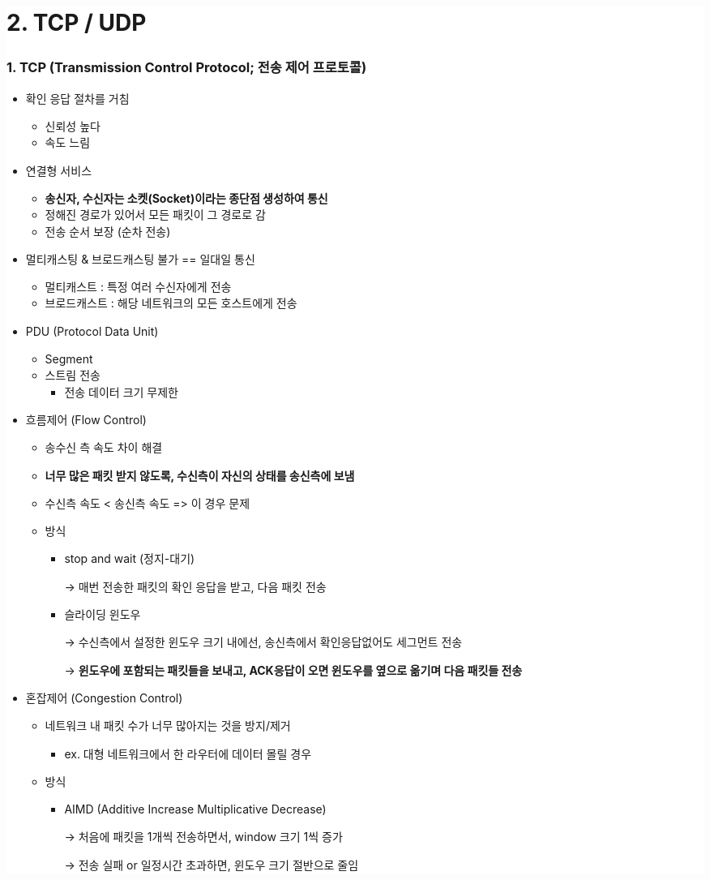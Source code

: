 # 2. TCP / UDP



### 1. TCP (Transmission Control Protocol; 전송 제어 프로토콜) 

* 확인 응답 절차를 거침

  * 신뢰성 높다
  * 속도 느림

* 연결형 서비스

  * **송신자, 수신자는 소켓(Socket)이라는 종단점 생성하여 통신**
  * 정해진 경로가 있어서 모든 패킷이 그 경로로 감
  * 전송 순서 보장 (순차 전송)

* 멀티캐스팅 & 브로드캐스팅 불가 == 일대일 통신

  * 멀티캐스트 : 특정 여러 수신자에게 전송
  * 브로드캐스트 : 해당 네트워크의 모든 호스트에게 전송

* PDU (Protocol Data Unit)

  * Segment
  * 스트림 전송
    * 전송 데이터 크기 무제한

* 흐름제어 (Flow Control)

  * 송수신 측 속도 차이 해결

  * **너무 많은 패킷 받지 않도록, 수신측이 자신의 상태를 송신측에 보냄**
  * 수신측 속도 < 송신측 속도 => 이 경우 문제

  * 방식

       * stop and wait (정지-대기)

         →   매번 전송한 패킷의 확인 응답을 받고, 다음 패킷 전송

       * 슬라이딩 윈도우 

            →   수신측에서 설정한 윈도우 크기 내에선, 송신측에서 확인응답없어도 세그먼트 전송

            →   **윈도우에 포함되는 패킷들을 보내고, ACK응답이 오면 윈도우를 옆으로 옮기며 다음 패킷들 전송**

* 혼잡제어 (Congestion Control)

  * 네트워크 내 패킷 수가 너무 많아지는 것을 방지/제거

    * ex. 대형 네트워크에서 한 라우터에 데이터 몰릴 경우

  * 방식

    * AIMD (Additive Increase Multiplicative Decrease)

      →   처음에 패킷을 1개씩 전송하면서, window 크기 1씩 증가

      →   전송 실패 or 일정시간 초과하면, 윈도우 크기 절반으로 줄임
